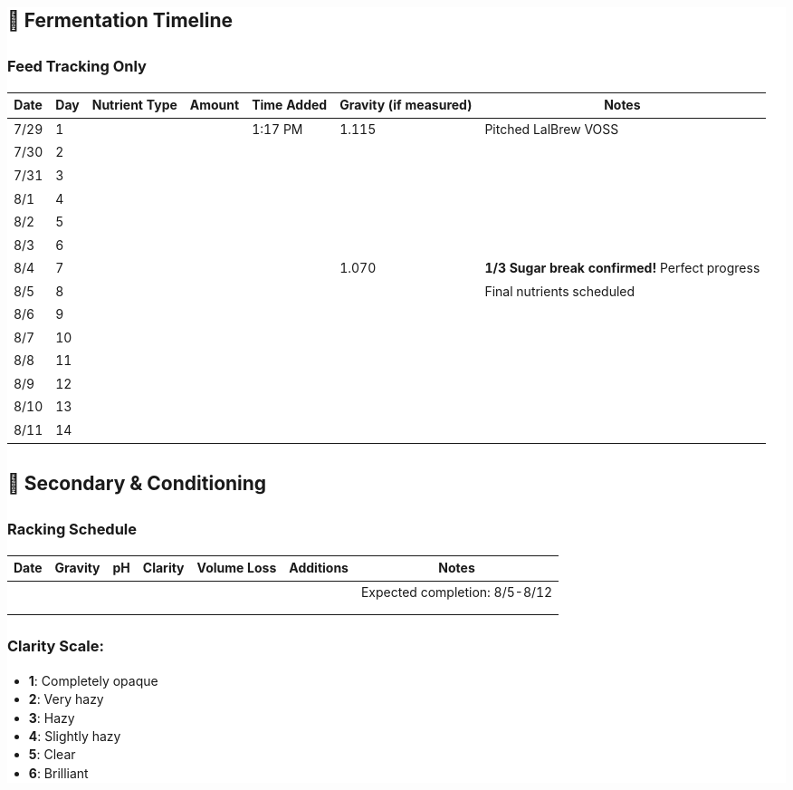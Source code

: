 ## 📅 Fermentation Timeline

### Feed Tracking Only
| Date | Day | Nutrient Type | Amount | Time Added | Gravity (if measured) | Notes |
|------|-----|---------------|--------|------------|----------------------|-------|
| 7/29 | 1   |               |        | 1:17 PM    | 1.115                | Pitched LalBrew VOSS |
| 7/30 | 2   |               |        |            |                      |       |
| 7/31 | 3   |               |        |            |                      |       |
| 8/1  | 4   |               |        |            |                      |       |
| 8/2  | 5   |               |        |            |                      |       |
| 8/3  | 6   |               |        |            |                      |       |
| 8/4  | 7   |               |        |            | 1.070                | **1/3 Sugar break confirmed!** Perfect progress |
| 8/5  | 8   |               |        |            |                      | Final nutrients scheduled |
| 8/6  | 9   |               |        |            |                      |       |
| 8/7  | 10  |               |        |            |                      |       |
| 8/8  | 11  |               |        |            |                      |       |
| 8/9  | 12  |               |        |            |                      |       |
| 8/10 | 13  |               |        |            |                      |       |
| 8/11 | 14  |               |        |            |                      |       |

## 🔄 Secondary & Conditioning

### Racking Schedule
| Date | Gravity | pH | Clarity | Volume Loss | Additions | Notes |
|------|---------|----|---------|-----------|---------|---------  |
|      |         |    |         |           |         | Expected completion: 8/5-8/12 |
|      |         |    |         |           |         |           |
|      |         |    |         |           |         |           |

### Clarity Scale:
- **1**: Completely opaque
- **2**: Very hazy
- **3**: Hazy
- **4**: Slightly hazy
- **5**: Clear
- **6**: Brilliant
